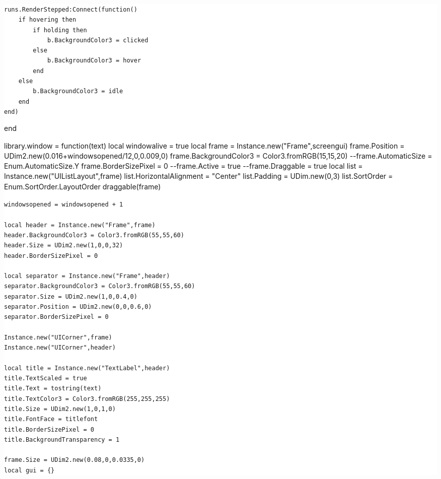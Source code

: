     runs.RenderStepped:Connect(function()
        if hovering then
            if holding then
                b.BackgroundColor3 = clicked
            else
                b.BackgroundColor3 = hover
            end
        else
            b.BackgroundColor3 = idle
        end
    end)
end

library.window = function(text)
    local windowalive = true
    local frame = Instance.new("Frame",screengui)
    frame.Position = UDim2.new(0.016+windowsopened/12,0,0.009,0)
    frame.BackgroundColor3 = Color3.fromRGB(15,15,20)
    --frame.AutomaticSize = Enum.AutomaticSize.Y
    frame.BorderSizePixel = 0
    --frame.Active = true
    --frame.Draggable = true
    local list = Instance.new("UIListLayout",frame)
    list.HorizontalAlignment = "Center"
    list.Padding = UDim.new(0,3)
    list.SortOrder = Enum.SortOrder.LayoutOrder
	draggable(frame)
    
	windowsopened = windowsopened + 1
    
    local header = Instance.new("Frame",frame)
    header.BackgroundColor3 = Color3.fromRGB(55,55,60)
    header.Size = UDim2.new(1,0,0,32)
    header.BorderSizePixel = 0
    
    local separator = Instance.new("Frame",header)
    separator.BackgroundColor3 = Color3.fromRGB(55,55,60)
    separator.Size = UDim2.new(1,0,0.4,0)
    separator.Position = UDim2.new(0,0,0.6,0)
    separator.BorderSizePixel = 0
    
    Instance.new("UICorner",frame)
    Instance.new("UICorner",header)
    
    local title = Instance.new("TextLabel",header)
    title.TextScaled = true
    title.Text = tostring(text)
    title.TextColor3 = Color3.fromRGB(255,255,255)
    title.Size = UDim2.new(1,0,1,0)
    title.FontFace = titlefont
    title.BorderSizePixel = 0
    title.BackgroundTransparency = 1
    
    frame.Size = UDim2.new(0.08,0,0.0335,0)
    local gui = {}
